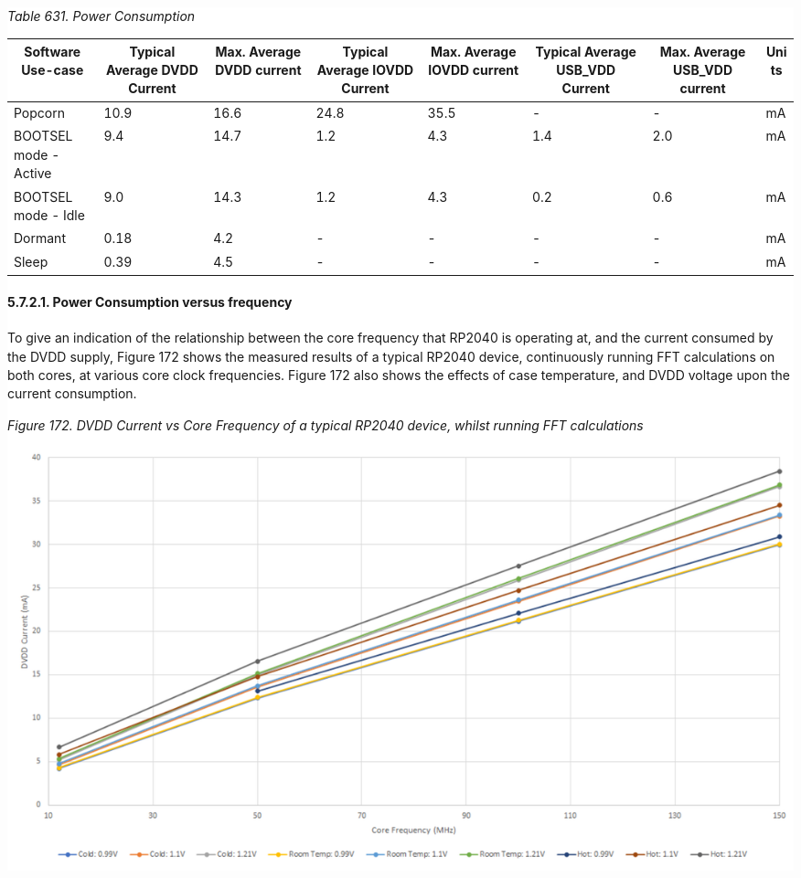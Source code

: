 _Table 631. Power Consumption_

Software Use-case | Typical Average DVDD Current | Max. Average DVDD current | Typical Average IOVDD Current | Max. Average IOVDD current | Typical Average USB_VDD Current | Max. Average USB_VDD current | Units
--------|------|------|------|------|---|---|------
Popcorn | 10.9 | 16.6 | 24.8 | 35.5 | - | - | mA
BOOTSEL mode - Active | 9.4 | 14.7 | 1.2 | 4.3 | 1.4 | 2.0 | mA
BOOTSEL mode - Idle | 9.0 | 14.3 | 1.2 | 4.3 | 0.2 | 0.6 | mA
Dormant | 0.18 | 4.2 | - | - | - | - | mA
Sleep | 0.39 | 4.5 | - | - | - | - | mA

#### 5.7.2.1. Power Consumption versus frequency

To give an indication of the relationship between the core frequency that RP2040 is operating at, and the current
consumed by the DVDD supply, Figure 172 shows the measured results of a typical RP2040 device, continuously
running FFT calculations on both cores, at various core clock frequencies. Figure 172 also shows the effects of case
temperature, and DVDD voltage upon the current consumption.



_Figure 172. DVDD Current vs Core Frequency of a typical RP2040 device, whilst running FFT calculations_

![](./img/172.png)

